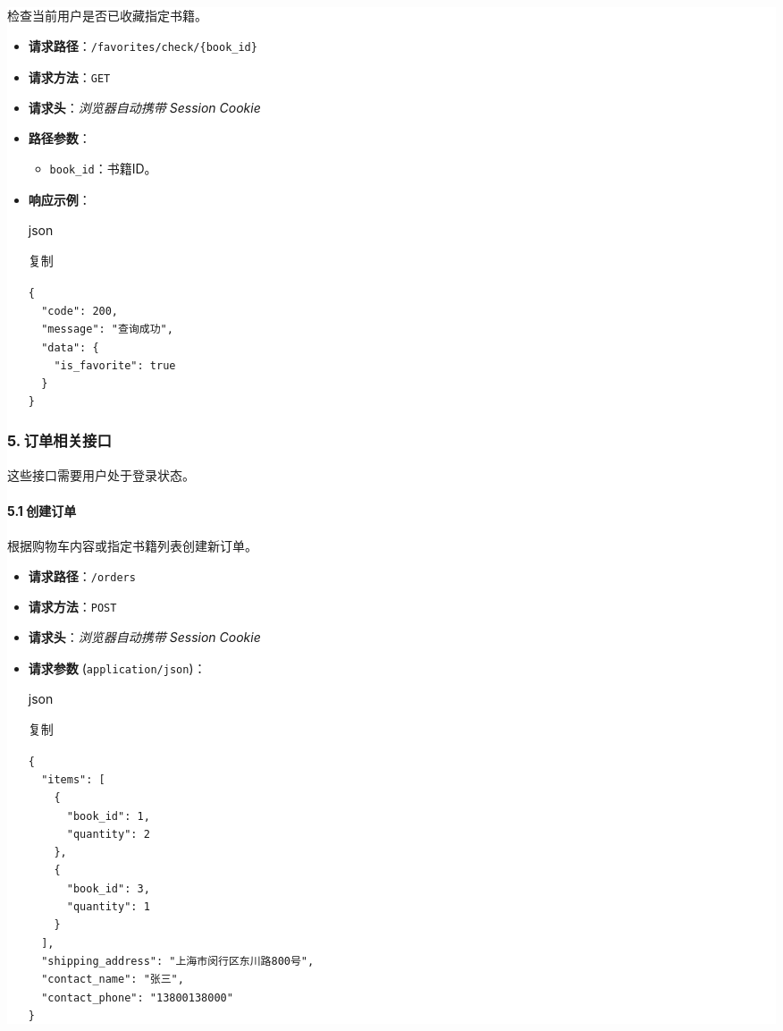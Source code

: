 检查当前用户是否已收藏指定书籍。

- **请求路径**：`/favorites/check/{book_id}`

- **请求方法**：`GET`

- **请求头**：*浏览器自动携带 Session Cookie*

- **路径参数**：

  - `book_id`：书籍ID。

- **响应示例**：

  json

  复制

  ```
  {
    "code": 200,
    "message": "查询成功",
    "data": {
      "is_favorite": true
    }
  }
  ```

### 5. 订单相关接口

这些接口需要用户处于登录状态。

#### 5.1 创建订单

根据购物车内容或指定书籍列表创建新订单。

- **请求路径**：`/orders`

- **请求方法**：`POST`

- **请求头**：*浏览器自动携带 Session Cookie*

- **请求参数** (`application/json`)：

  json

  复制

  ```
  {
    "items": [
      {
        "book_id": 1,
        "quantity": 2
      },
      {
        "book_id": 3,
        "quantity": 1
      }
    ],
    "shipping_address": "上海市闵行区东川路800号",
    "contact_name": "张三",
    "contact_phone": "13800138000"
  }
  ```
